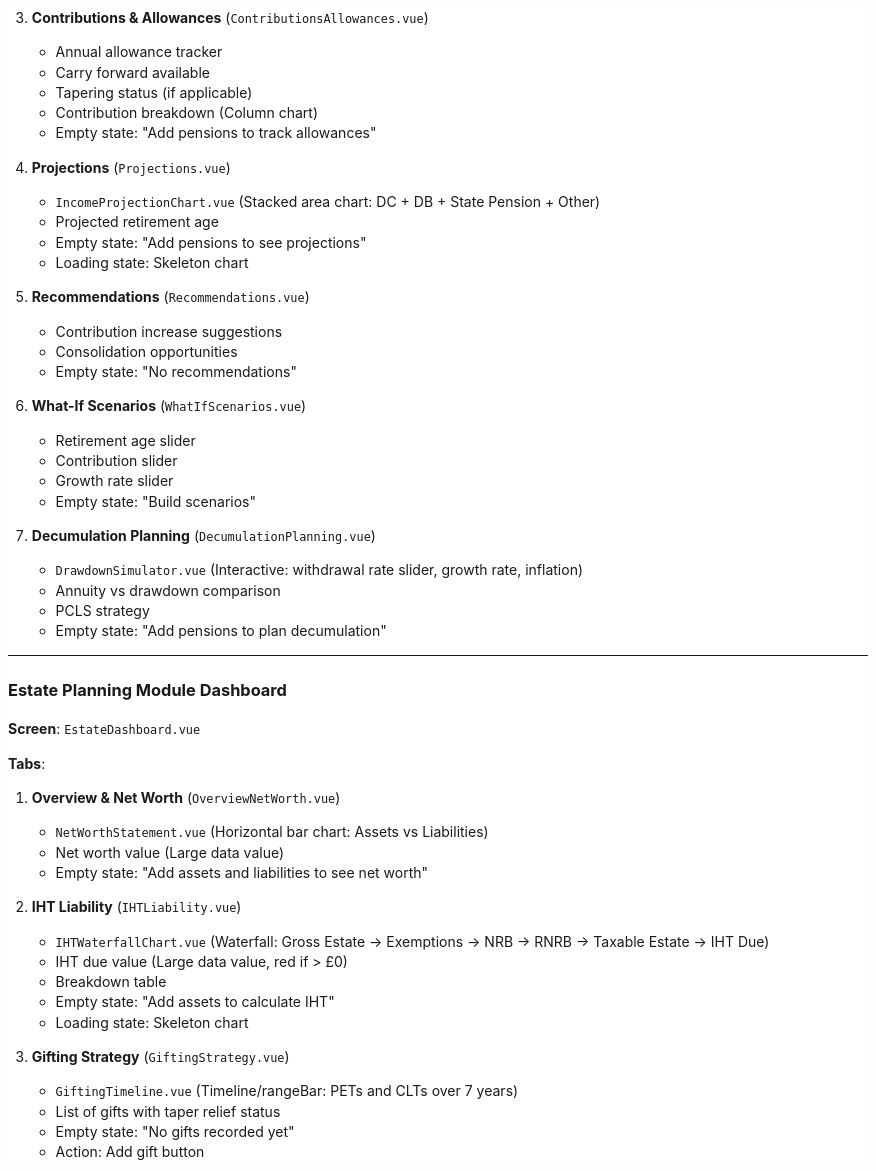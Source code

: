 3. **Contributions & Allowances** (`ContributionsAllowances.vue`)
   - Annual allowance tracker
   - Carry forward available
   - Tapering status (if applicable)
   - Contribution breakdown (Column chart)
   - Empty state: "Add pensions to track allowances"

4. **Projections** (`Projections.vue`)
   - `IncomeProjectionChart.vue` (Stacked area chart: DC + DB + State Pension + Other)
   - Projected retirement age
   - Empty state: "Add pensions to see projections"
   - Loading state: Skeleton chart

5. **Recommendations** (`Recommendations.vue`)
   - Contribution increase suggestions
   - Consolidation opportunities
   - Empty state: "No recommendations"

6. **What-If Scenarios** (`WhatIfScenarios.vue`)
   - Retirement age slider
   - Contribution slider
   - Growth rate slider
   - Empty state: "Build scenarios"

7. **Decumulation Planning** (`DecumulationPlanning.vue`)
   - `DrawdownSimulator.vue` (Interactive: withdrawal rate slider, growth rate, inflation)
   - Annuity vs drawdown comparison
   - PCLS strategy
   - Empty state: "Add pensions to plan decumulation"

---

### Estate Planning Module Dashboard
**Screen**: `EstateDashboard.vue`

**Tabs**:
1. **Overview & Net Worth** (`OverviewNetWorth.vue`)
   - `NetWorthStatement.vue` (Horizontal bar chart: Assets vs Liabilities)
   - Net worth value (Large data value)
   - Empty state: "Add assets and liabilities to see net worth"

2. **IHT Liability** (`IHTLiability.vue`)
   - `IHTWaterfallChart.vue` (Waterfall: Gross Estate → Exemptions → NRB → RNRB → Taxable Estate → IHT Due)
   - IHT due value (Large data value, red if > £0)
   - Breakdown table
   - Empty state: "Add assets to calculate IHT"
   - Loading state: Skeleton chart

3. **Gifting Strategy** (`GiftingStrategy.vue`)
   - `GiftingTimeline.vue` (Timeline/rangeBar: PETs and CLTs over 7 years)
   - List of gifts with taper relief status
   - Empty state: "No gifts recorded yet"
   - Action: Add gift button
